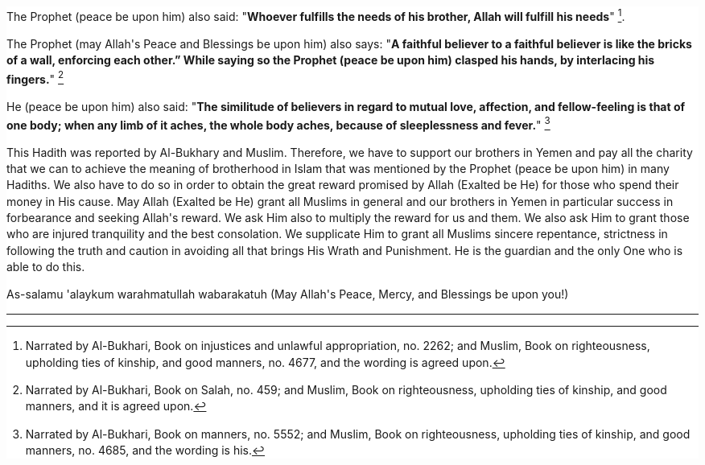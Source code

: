 The Prophet (peace be upon him) also said: "**Whoever fulfills the needs of his brother, Allah will fulfill his needs**" [^4].

The Prophet (may Allah's Peace and Blessings be upon him) also says: "**A faithful believer to a faithful believer is like the bricks of a wall, enforcing each other.” While saying so the Prophet (peace be upon him) clasped his hands, by interlacing his fingers.**" [^5]

He (peace be upon him) also said: "**The similitude of believers in regard to mutual love, affection, and fellow-feeling is that of one body; when any limb of it aches, the whole body aches, because of sleeplessness and fever.**" [^6]

This Hadith was reported by Al-Bukhary and Muslim. Therefore, we have to support our brothers in Yemen and pay all the charity that we can to achieve the meaning of brotherhood in Islam that was mentioned by the Prophet (peace be upon him) in many Hadiths. We also have to do so in order to obtain the great reward promised by Allah (Exalted be He) for those who spend their money in His cause. May Allah (Exalted be He) grant all Muslims in general and our brothers in Yemen in particular success in forbearance and seeking Allah's reward. We ask Him also to multiply the reward for us and them. We also ask Him to grant those who are injured tranquility and the best consolation. We supplicate Him to grant all Muslims sincere repentance, strictness in following the truth and caution in avoiding all that brings His Wrath and Punishment. He is the guardian and the only One who is able to do this.

As-salamu 'alaykum warahmatullah wabarakatuh (May Allah's Peace, Mercy, and Blessings be upon you!)
 
---
[^1]: Narrated by Al-Nasa'i, Book on Sujud-ul-Sahw, no. 1286; and Abu Dawud, Book on Salah, no. 1301.
[^2]: Narrated by Al-Bukhari, Book on Friday, no. 986; and Muslim, Book on eclipse, no. 1499.
[^3]: Narrated by Muslim, Book on remembrance of Allah, supplication, repentance and seeking forgiveness, no. 4867; and Al-Tirmidhi, Book on righteousness and upholding ties of kinship, no. 1853.
[^4]: Narrated by Al-Bukhari, Book on injustices and unlawful appropriation, no. 2262; and Muslim, Book on righteousness, upholding ties of kinship, and good manners, no. 4677, and the wording is agreed upon.
[^5]: Narrated by Al-Bukhari, Book on Salah, no. 459; and Muslim, Book on righteousness, upholding ties of kinship, and good manners, and it is agreed upon.
[^6]: Narrated by Al-Bukhari, Book on manners, no. 5552; and Muslim, Book on righteousness, upholding ties of kinship, and good manners, no. 4685, and the wording is his.

